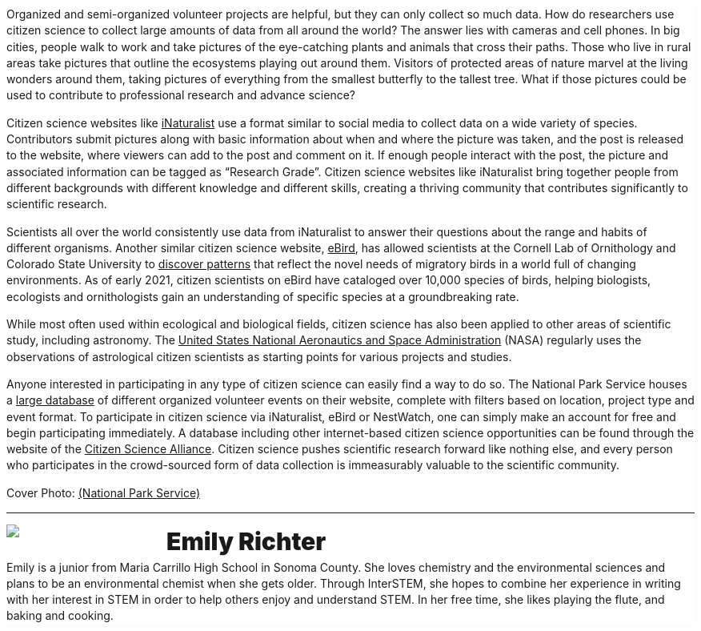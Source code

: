Organized and semi-organized volunteer projects are helpful, but they can only collect so much data. How do researchers use citizen science to collect large amounts of data from all around the world? The answer lies with cameras and cell phones. In big cities, people walk to work and take pictures of the eye-catching plants and animals that cross their paths. Those who live in rural areas take pictures that outline the ecosystems playing out around them. Visitors of protected areas of nature marvel at the living wonders around them, taking pictures of everything from the smallest butterfly to the tallest tree. What if those pictures could be used to contribute to professional research and advance science?

Citizen science websites like <a href="https://www.inaturalist.org/" target="_blank">iNaturalist</a> use a format similar to social media to collect data on a wide variety of species. Contributors submit pictures along with basic information about when and where the picture was taken, and the post is released to the website, where viewers can add to the post and comment on it. If enough people interact with the post, the picture and associated information can be tagged as “Research Grade”. Citizen science websites like iNaturalist bring together people from different backgrounds with different knowledge and different skills, creating a thriving community that contributes significantly to scientific research.

Scientists all over the world consistently use data from iNaturalist to answer their questions about the range and habits of different organisms. Another similar citizen science website, <a href="https://ebird.org/home" target="_blank">eBird</a>, has allowed scientists at the Cornell Lab of Ornithology and Colorado State University to <a href="https://ebird.org/news/less-light-more-trees-help-migrating-birds" target="_blank">discover patterns</a> that reflect the novel needs of migratory birds in a world full of changing environments. As of early 2021, citizen scientists on eBird have cataloged over 10,000 species of birds, helping biologists, ecologists and ornithologists gain an understanding of specific species at a groundbreaking rate.

While most often used within ecological and biological fields, citizen science has also been applied to other areas of scientific study, including astronomy. The <a href="https://science.nasa.gov/get-involved/citizenscience/five-extraordinary-citizen-science-discoveries" target="_blank">United States National Aeronautics and Space Administration</a> (NASA) regularly uses the observations of astrological citizen scientists as starting points for various projects and studies.

Anyone interested in participating in any type of citizen science can easily find a way to do so. The National Park Service houses a <a href="https://www.nps.gov/subjects/citizenscience/be-a-citizen-scientist.htm" target="_blank">large database</a> of different organized volunteer events on their website, complete with filters based on location, project type and event format. To participate in citizen science via iNaturalist, eBird or NestWatch, one can simply make an account for free and begin participating immediately. A database including other internet-based citizen science opportunities can be found through the website of the <a href="https://www.citizensciencealliance.org/index.html" target="_blank">Citizen Science Alliance</a>. Citizen science pushes scientific research forward like nothing else, and every person who participates in the crowd-sourced form of data collection is immeasurably valuable to the scientific community.


Cover Photo: <a href="https://www.nps.gov/knri/learn/news/biodiversity-project-at-knri.htm" target="_blank">(National Park Service)</a>
<hr>
<img src="{{ site.baseurl }}/images/writingTeam/noProfile.jpg" width="170" style="float: left; margin-right: 30px; margin-bottom: 20px;"/>
<div style="margin-bottom: 5%;">
<span style="font-size: 30px; font-weight: 900;">Emily Richter</span>
<br>Emily is a junior from Maria Carrillo High School in Sonoma County. She loves chemistry and the environmental sciences and plans to be an environmental chemist when she gets older. Through InterSTEM, she hopes to combine her experience in writing with her interest in STEM in order to help others enjoy and understand STEM. In her free time, she likes playing the flute, and baking and cooking.
</div>
